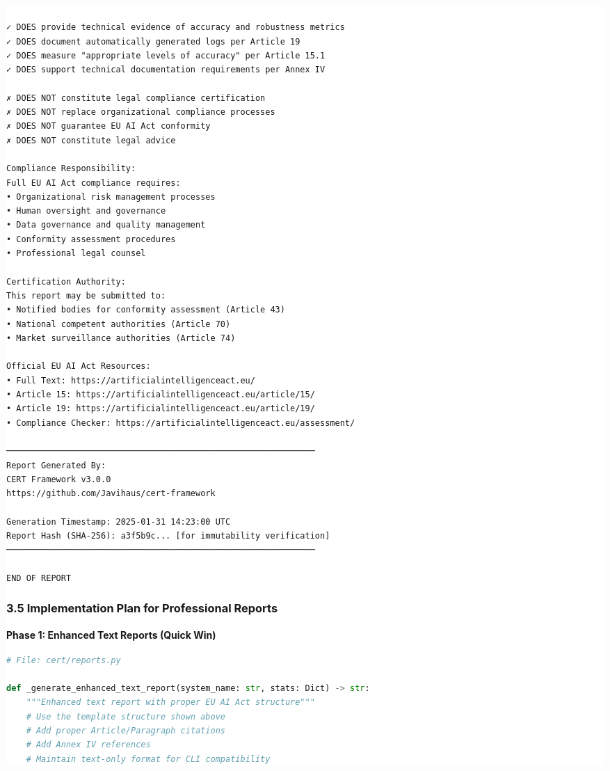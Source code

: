```

✓ DOES provide technical evidence of accuracy and robustness metrics
✓ DOES document automatically generated logs per Article 19
✓ DOES measure "appropriate levels of accuracy" per Article 15.1
✓ DOES support technical documentation requirements per Annex IV

✗ DOES NOT constitute legal compliance certification
✗ DOES NOT replace organizational compliance processes
✗ DOES NOT guarantee EU AI Act conformity
✗ DOES NOT constitute legal advice

Compliance Responsibility:
Full EU AI Act compliance requires:
• Organizational risk management processes
• Human oversight and governance
• Data governance and quality management
• Conformity assessment procedures
• Professional legal counsel

Certification Authority:
This report may be submitted to:
• Notified bodies for conformity assessment (Article 43)
• National competent authorities (Article 70)
• Market surveillance authorities (Article 74)

Official EU AI Act Resources:
• Full Text: https://artificialintelligenceact.eu/
• Article 15: https://artificialintelligenceact.eu/article/15/
• Article 19: https://artificialintelligenceact.eu/article/19/
• Compliance Checker: https://artificialintelligenceact.eu/assessment/

──────────────────────────────────────────────────────────────
Report Generated By:
CERT Framework v3.0.0
https://github.com/Javihaus/cert-framework

Generation Timestamp: 2025-01-31 14:23:00 UTC
Report Hash (SHA-256): a3f5b9c... [for immutability verification]
──────────────────────────────────────────────────────────────

END OF REPORT
```

### 3.5 Implementation Plan for Professional Reports

**Phase 1: Enhanced Text Reports (Quick Win)**
```python
# File: cert/reports.py

def _generate_enhanced_text_report(system_name: str, stats: Dict) -> str:
    """Enhanced text report with proper EU AI Act structure"""
    # Use the template structure shown above
    # Add proper Article/Paragraph citations
    # Add Annex IV references
    # Maintain text-only format for CLI compatibility
```
